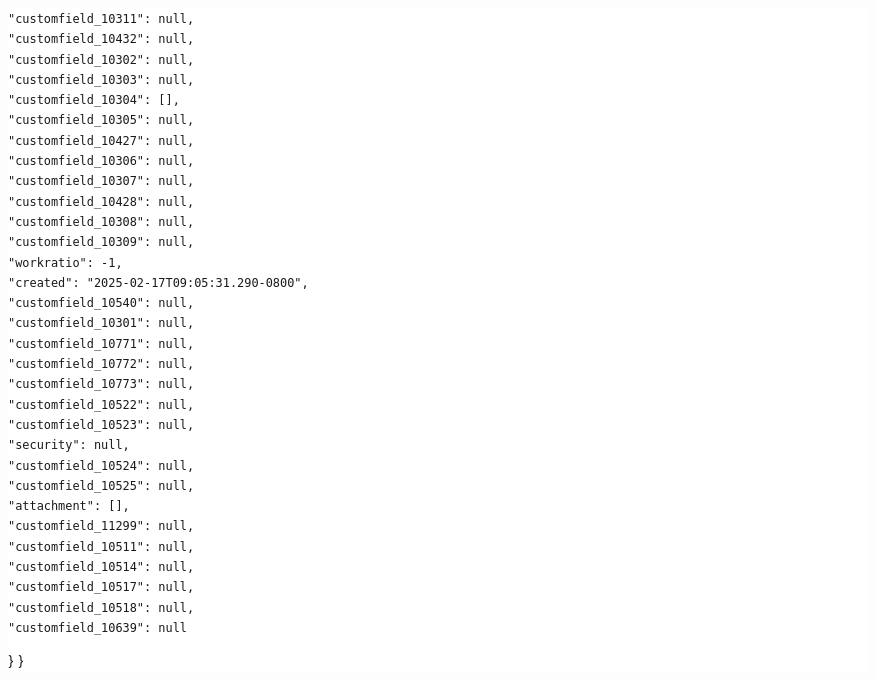     "customfield_10311": null,
    "customfield_10432": null,
    "customfield_10302": null,
    "customfield_10303": null,
    "customfield_10304": [],
    "customfield_10305": null,
    "customfield_10427": null,
    "customfield_10306": null,
    "customfield_10307": null,
    "customfield_10428": null,
    "customfield_10308": null,
    "customfield_10309": null,
    "workratio": -1,
    "created": "2025-02-17T09:05:31.290-0800",
    "customfield_10540": null,
    "customfield_10301": null,
    "customfield_10771": null,
    "customfield_10772": null,
    "customfield_10773": null,
    "customfield_10522": null,
    "customfield_10523": null,
    "security": null,
    "customfield_10524": null,
    "customfield_10525": null,
    "attachment": [],
    "customfield_11299": null,
    "customfield_10511": null,
    "customfield_10514": null,
    "customfield_10517": null,
    "customfield_10518": null,
    "customfield_10639": null
  }
}

